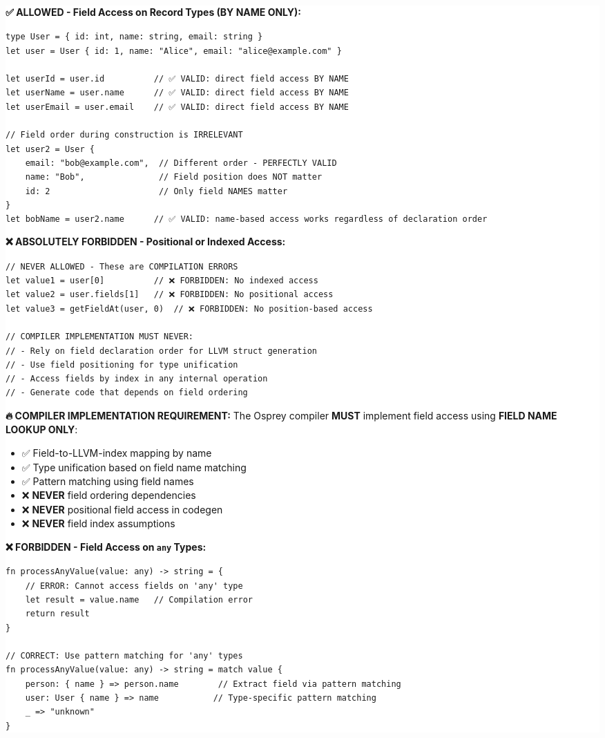 **✅ ALLOWED - Field Access on Record Types (BY NAME ONLY):**
```osprey
type User = { id: int, name: string, email: string }
let user = User { id: 1, name: "Alice", email: "alice@example.com" }

let userId = user.id          // ✅ VALID: direct field access BY NAME
let userName = user.name      // ✅ VALID: direct field access BY NAME  
let userEmail = user.email    // ✅ VALID: direct field access BY NAME

// Field order during construction is IRRELEVANT
let user2 = User { 
    email: "bob@example.com",  // Different order - PERFECTLY VALID
    name: "Bob",               // Field position does NOT matter
    id: 2                      // Only field NAMES matter
}
let bobName = user2.name      // ✅ VALID: name-based access works regardless of declaration order
```

**❌ ABSOLUTELY FORBIDDEN - Positional or Indexed Access:**
```osprey
// NEVER ALLOWED - These are COMPILATION ERRORS
let value1 = user[0]          // ❌ FORBIDDEN: No indexed access  
let value2 = user.fields[1]   // ❌ FORBIDDEN: No positional access
let value3 = getFieldAt(user, 0)  // ❌ FORBIDDEN: No position-based access

// COMPILER IMPLEMENTATION MUST NEVER:
// - Rely on field declaration order for LLVM struct generation
// - Use field positioning for type unification
// - Access fields by index in any internal operation
// - Generate code that depends on field ordering
```

**🔥 COMPILER IMPLEMENTATION REQUIREMENT:**
The Osprey compiler **MUST** implement field access using **FIELD NAME LOOKUP ONLY**:
- ✅ Field-to-LLVM-index mapping by name
- ✅ Type unification based on field name matching  
- ✅ Pattern matching using field names
- ❌ **NEVER** field ordering dependencies
- ❌ **NEVER** positional field access in codegen
- ❌ **NEVER** field index assumptions

**❌ FORBIDDEN - Field Access on `any` Types:**
```osprey
fn processAnyValue(value: any) -> string = {
    // ERROR: Cannot access fields on 'any' type
    let result = value.name   // Compilation error
    return result
}

// CORRECT: Use pattern matching for 'any' types
fn processAnyValue(value: any) -> string = match value {
    person: { name } => person.name        // Extract field via pattern matching
    user: User { name } => name           // Type-specific pattern matching
    _ => "unknown"
}
```
